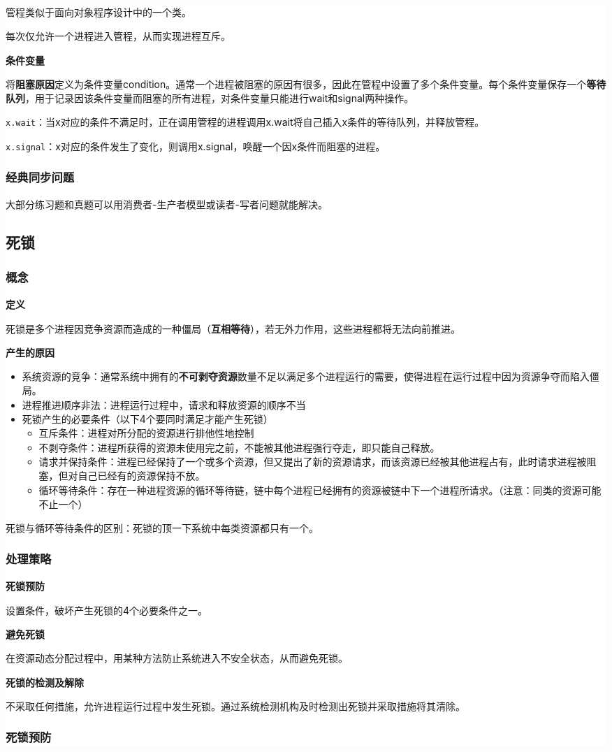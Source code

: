 管程类似于面向对象程序设计中的一个类。

每次仅允许一个进程进入管程，从而实现进程互斥。

**条件变量**

将**阻塞原因**定义为条件变量condition。通常一个进程被阻塞的原因有很多，因此在管程中设置了多个条件变量。每个条件变量保存一个**等待队列**，用于记录因该条件变量而阻塞的所有进程，对条件变量只能进行wait和signal两种操作。

`x.wait`：当x对应的条件不满足时，正在调用管程的进程调用x.wait将自己插入x条件的等待队列，并释放管程。

`x.signal`：x对应的条件发生了变化，则调用x.signal，唤醒一个因x条件而阻塞的进程。



### 经典同步问题

大部分练习题和真题可以用消费者-生产者模型或读者-写者问题就能解决。







## 死锁

### 概念

**定义**

死锁是多个进程因竞争资源而造成的一种僵局（**互相等待**），若无外力作用，这些进程都将无法向前推进。

**产生的原因**

* 系统资源的竞争：通常系统中拥有的**不可剥夺资源**数量不足以满足多个进程运行的需要，使得进程在运行过程中因为资源争夺而陷入僵局。
* 进程推进顺序非法：进程运行过程中，请求和释放资源的顺序不当
* 死锁产生的必要条件（以下4个要同时满足才能产生死锁）
  * 互斥条件：进程对所分配的资源进行排他性地控制
  * 不剥夺条件：进程所获得的资源未使用完之前，不能被其他进程强行夺走，即只能自己释放。
  * 请求并保持条件：进程已经保持了一个或多个资源，但又提出了新的资源请求，而该资源已经被其他进程占有，此时请求进程被阻塞，但对自己已经有的资源保持不放。
  * 循环等待条件：存在一种进程资源的循环等待链，链中每个进程已经拥有的资源被链中下一个进程所请求。（注意：同类的资源可能不止一个）

死锁与循环等待条件的区别：死锁的顶一下系统中每类资源都只有一个。

### 处理策略

**死锁预防**

设置条件，破坏产生死锁的4个必要条件之一。

**避免死锁**

在资源动态分配过程中，用某种方法防止系统进入不安全状态，从而避免死锁。

**死锁的检测及解除**

不采取任何措施，允许进程运行过程中发生死锁。通过系统检测机构及时检测出死锁并采取措施将其清除。

### 死锁预防
